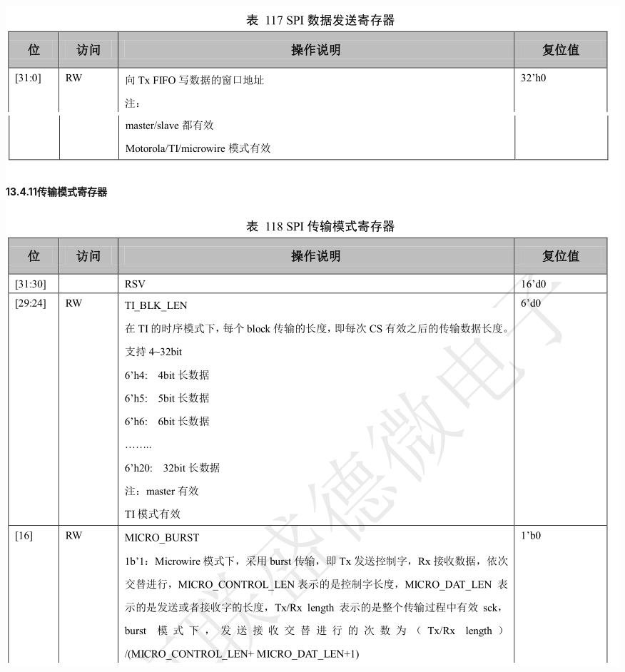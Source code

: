![image-20201026163151896](https://github.com/SmartArduino/zhdocs/raw/master/zhW_Series/W600/RegisterManual/image-20201026163151896.png)
![image-20201026163201418](https://github.com/SmartArduino/zhdocs/raw/master/zhW_Series/W600/RegisterManual/image-20201026163201418.png)

#### 13.4.11传输模式寄存器

![image-20201026163248878](https://github.com/SmartArduino/zhdocs/raw/master/zhW_Series/W600/RegisterManual/image-20201026163248878.png)